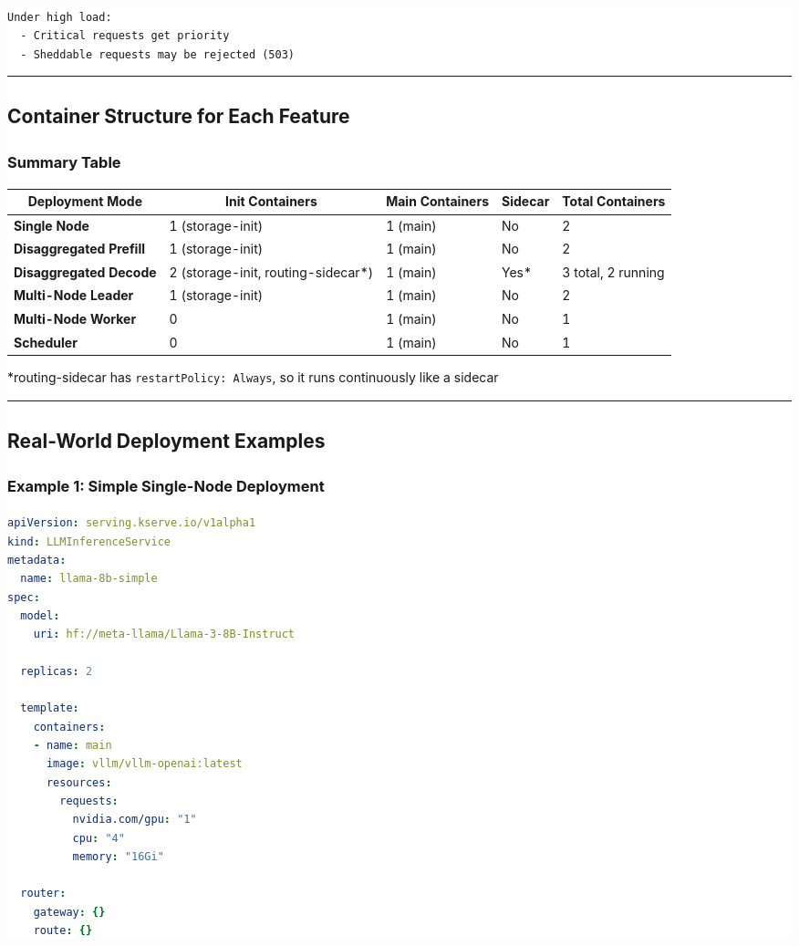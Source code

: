 ```
Under high load:
  - Critical requests get priority
  - Sheddable requests may be rejected (503)
```

---

## Container Structure for Each Feature

### Summary Table

| Deployment Mode | Init Containers | Main Containers | Sidecar | Total Containers |
|-----------------|-----------------|-----------------|---------|------------------|
| **Single Node** | 1 (storage-init) | 1 (main) | No | 2 |
| **Disaggregated Prefill** | 1 (storage-init) | 1 (main) | No | 2 |
| **Disaggregated Decode** | 2 (storage-init, routing-sidecar*) | 1 (main) | Yes* | 3 total, 2 running |
| **Multi-Node Leader** | 1 (storage-init) | 1 (main) | No | 2 |
| **Multi-Node Worker** | 0 | 1 (main) | No | 1 |
| **Scheduler** | 0 | 1 (main) | No | 1 |

*routing-sidecar has `restartPolicy: Always`, so it runs continuously like a sidecar

---

## Real-World Deployment Examples

### Example 1: Simple Single-Node Deployment

```yaml
apiVersion: serving.kserve.io/v1alpha1
kind: LLMInferenceService
metadata:
  name: llama-8b-simple
spec:
  model:
    uri: hf://meta-llama/Llama-3-8B-Instruct
  
  replicas: 2
  
  template:
    containers:
    - name: main
      image: vllm/vllm-openai:latest
      resources:
        requests:
          nvidia.com/gpu: "1"
          cpu: "4"
          memory: "16Gi"
  
  router:
    gateway: {}
    route: {}
```
